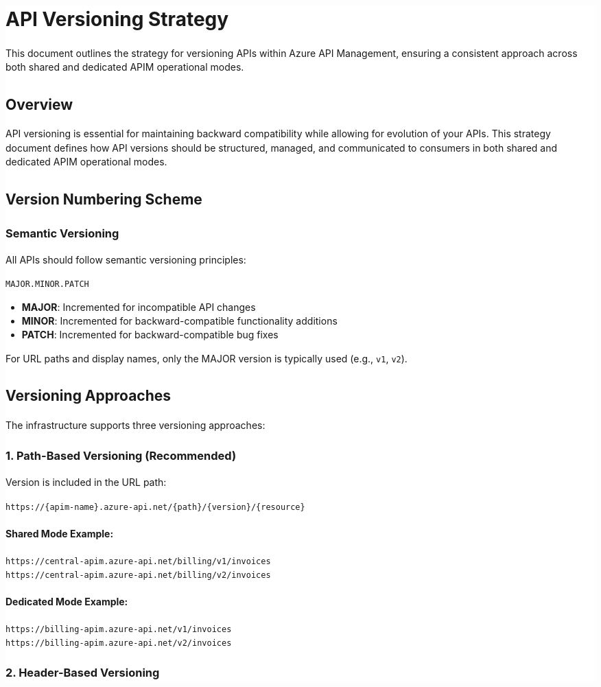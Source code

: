 # API Versioning Strategy

This document outlines the strategy for versioning APIs within Azure API Management, ensuring a consistent approach across both shared and dedicated APIM operational modes.

## Overview

API versioning is essential for maintaining backward compatibility while allowing for evolution of your APIs. This strategy document defines how API versions should be structured, managed, and communicated to consumers in both shared and dedicated APIM operational modes.

## Version Numbering Scheme

### Semantic Versioning

All APIs should follow semantic versioning principles:

```
MAJOR.MINOR.PATCH
```

- **MAJOR**: Incremented for incompatible API changes
- **MINOR**: Incremented for backward-compatible functionality additions
- **PATCH**: Incremented for backward-compatible bug fixes

For URL paths and display names, only the MAJOR version is typically used (e.g., `v1`, `v2`).

## Versioning Approaches

The infrastructure supports three versioning approaches:

### 1. Path-Based Versioning (Recommended)

Version is included in the URL path:

```
https://{apim-name}.azure-api.net/{path}/{version}/{resource}
```

#### Shared Mode Example:
```
https://central-apim.azure-api.net/billing/v1/invoices
https://central-apim.azure-api.net/billing/v2/invoices
```

#### Dedicated Mode Example:
```
https://billing-apim.azure-api.net/v1/invoices
https://billing-apim.azure-api.net/v2/invoices
```

### 2. Header-Based Versioning

